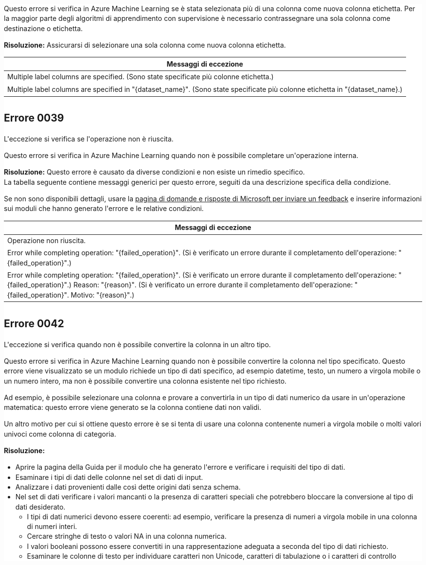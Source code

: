  Questo errore si verifica in Azure Machine Learning se è stata selezionata più di una colonna come nuova colonna etichetta. Per la maggior parte degli algoritmi di apprendimento con supervisione è necessario contrassegnare una sola colonna come destinazione o etichetta.  

**Risoluzione:** Assicurarsi di selezionare una sola colonna come nuova colonna etichetta.  

|Messaggi di eccezione|
|------------------------|
|Multiple label columns are specified. (Sono state specificate più colonne etichetta.)|
|Multiple label columns are specified in "{dataset_name}". (Sono state specificate più colonne etichetta in "{dataset_name}.)|


## <a name="error-0039"></a>Errore 0039  
 L'eccezione si verifica se l'operazione non è riuscita.  

 Questo errore si verifica in Azure Machine Learning quando non è possibile completare un'operazione interna.  

**Risoluzione:** Questo errore è causato da diverse condizioni e non esiste un rimedio specifico.  
 La tabella seguente contiene messaggi generici per questo errore, seguiti da una descrizione specifica della condizione. 

 Se non sono disponibili dettagli, usare la [pagina di domande e risposte di Microsoft per inviare un feedback](/answers/topics/azure-machine-learning-studio-classic.html) e inserire informazioni sui moduli che hanno generato l'errore e le relative condizioni.

|Messaggi di eccezione|
|------------------------|
|Operazione non riuscita.|
|Error while completing operation: "{failed_operation}". (Si è verificato un errore durante il completamento dell'operazione: "{failed_operation}".)|
|Error while completing operation: "{failed_operation}". (Si è verificato un errore durante il completamento dell'operazione: "{failed_operation}".) Reason: "{reason}". (Si è verificato un errore durante il completamento dell'operazione: "{failed_operation}". Motivo: "{reason}".)|


## <a name="error-0042"></a>Errore 0042  
 L'eccezione si verifica quando non è possibile convertire la colonna in un altro tipo.  

 Questo errore si verifica in Azure Machine Learning quando non è possibile convertire la colonna nel tipo specificato.  Questo errore viene visualizzato se un modulo richiede un tipo di dati specifico, ad esempio datetime, testo, un numero a virgola mobile o un numero intero, ma non è possibile convertire una colonna esistente nel tipo richiesto.  

Ad esempio, è possibile selezionare una colonna e provare a convertirla in un tipo di dati numerico da usare in un'operazione matematica: questo errore viene generato se la colonna contiene dati non validi. 

Un altro motivo per cui si ottiene questo errore è se si tenta di usare una colonna contenente numeri a virgola mobile o molti valori univoci come colonna di categoria. 

**Risoluzione:**

+ Aprire la pagina della Guida per il modulo che ha generato l'errore e verificare i requisiti del tipo di dati.
+ Esaminare i tipi di dati delle colonne nel set di dati di input.
+ Analizzare i dati provenienti dalle così dette origini dati senza schema.
+ Nel set di dati verificare i valori mancanti o la presenza di caratteri speciali che potrebbero bloccare la conversione al tipo di dati desiderato. 
    + I tipi di dati numerici devono essere coerenti: ad esempio, verificare la presenza di numeri a virgola mobile in una colonna di numeri interi.
    + Cercare stringhe di testo o valori NA in una colonna numerica. 
    + I valori booleani possono essere convertiti in una rappresentazione adeguata a seconda del tipo di dati richiesto.
    + Esaminare le colonne di testo per individuare caratteri non Unicode, caratteri di tabulazione o i caratteri di controllo